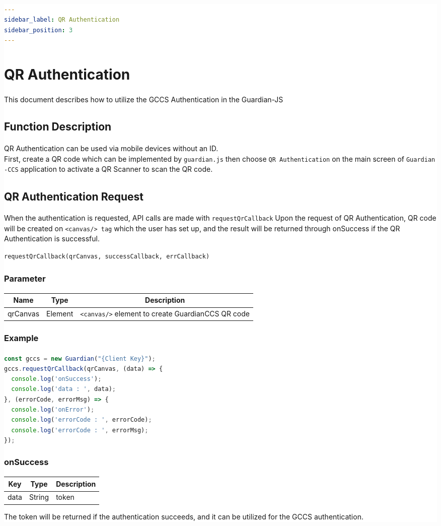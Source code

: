 ```yaml
---
sidebar_label: QR Authentication
sidebar_position: 3
---
```


# QR Authentication
This document describes how to utilize the GCCS Authentication in the Guardian-JS

## Function Description
QR Authentication can be used via mobile devices without an ID.   
First, create a QR code which can be implemented by `guardian.js` then choose `QR Authentication` on the main screen of `Guardian-CCS` application to activate a QR Scanner to scan the QR code. 


## QR Authentication Request
When the authentication is requested, API calls are made with `requestQrCallback`
Upon the request of QR Authentication, QR code will be created on `<canvas/> tag` which the user has set up, and the result will be returned through onSuccess if the QR Authentication is successful.

```
requestQrCallback(qrCanvas, successCallback, errCallback)
```

### Parameter
|Name|Type|Description|
|---|---|---|
|qrCanvas|Element|`<canvas/>` element to create GuardianCCS QR code|

### Example
```javascript
const gccs = new Guardian("{Client Key}");
gccs.requestQrCallback(qrCanvas, (data) => {
  console.log('onSuccess');
  console.log('data : ', data);
}, (errorCode, errorMsg) => {
  console.log('onError');
  console.log('errorCode : ', errorCode);
  console.log('errorCode : ', errorMsg);
});
```

### onSuccess
|Key|Type|Description|
|------|---|---|
|data|String|token|

The token will be returned if the authentication succeeds, and it can be utilized for the GCCS authentication.
